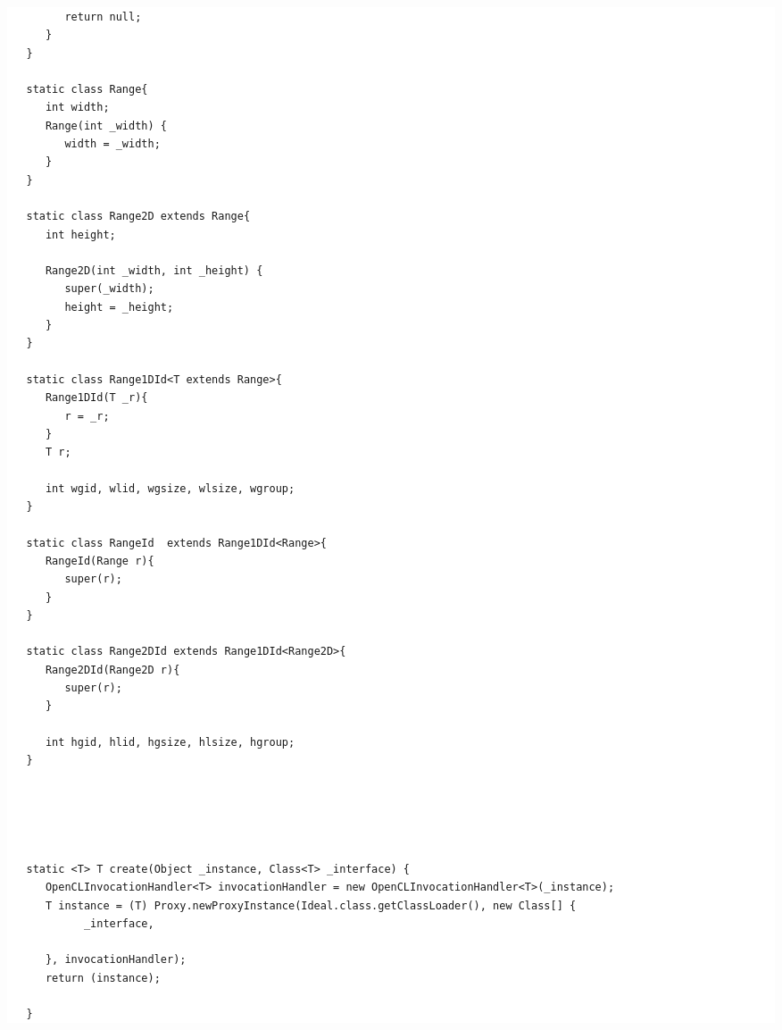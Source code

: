              return null;
          }
       }

       static class Range{
          int width;
          Range(int _width) {
             width = _width;
          }
       }

       static class Range2D extends Range{
          int height;

          Range2D(int _width, int _height) {
             super(_width);
             height = _height;
          }
       }

       static class Range1DId<T extends Range>{
          Range1DId(T _r){
             r = _r;
          }
          T r;

          int wgid, wlid, wgsize, wlsize, wgroup;
       }

       static class RangeId  extends Range1DId<Range>{
          RangeId(Range r){
             super(r);
          }
       }

       static class Range2DId extends Range1DId<Range2D>{
          Range2DId(Range2D r){
             super(r);
          }

          int hgid, hlid, hgsize, hlsize, hgroup;
       }





       static <T> T create(Object _instance, Class<T> _interface) {
          OpenCLInvocationHandler<T> invocationHandler = new OpenCLInvocationHandler<T>(_instance);
          T instance = (T) Proxy.newProxyInstance(Ideal.class.getClassLoader(), new Class[] {
                _interface,

          }, invocationHandler);
          return (instance);

       }


